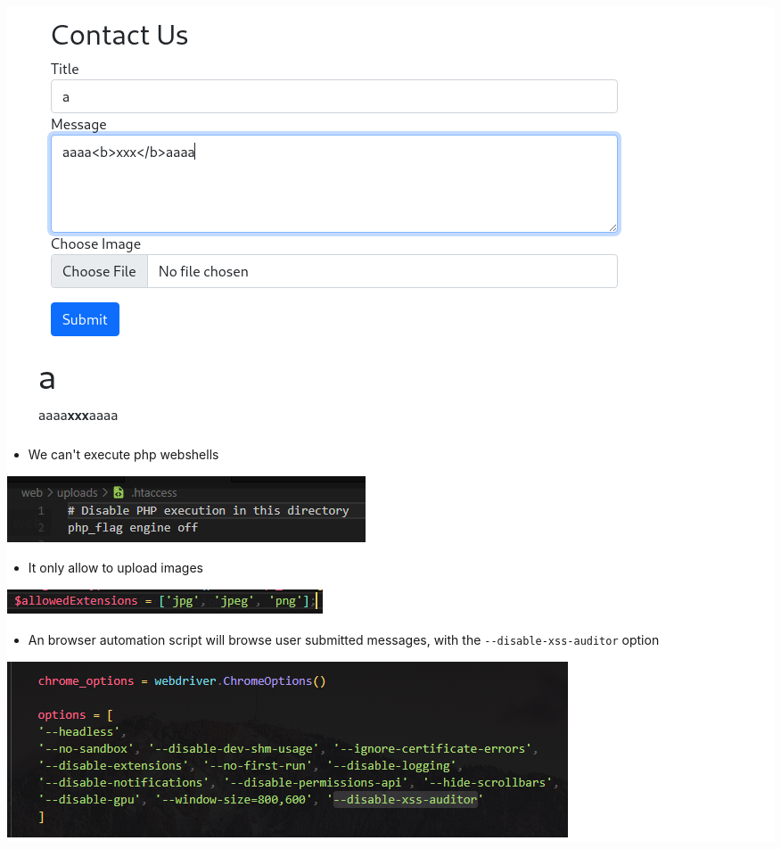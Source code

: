 ![](attachment/6836d76353b22360534d506479d56ea7.png)

![](attachment/d10c107ea9a09b0fd5088453577dbb32.png)

- We can't execute php webshells

![](attachment/78b9363f75f66f72a42db85f8fcb1ae2.png)

- It only allow to upload images

![](attachment/b4b0de124f6e99258059e7ce18ebc5b8.png)

- An browser automation script will browse user submitted messages, with the `--disable-xss-auditor` option

![](attachment/a9d7ee2275beddfcd214794b3b725aec.png)
